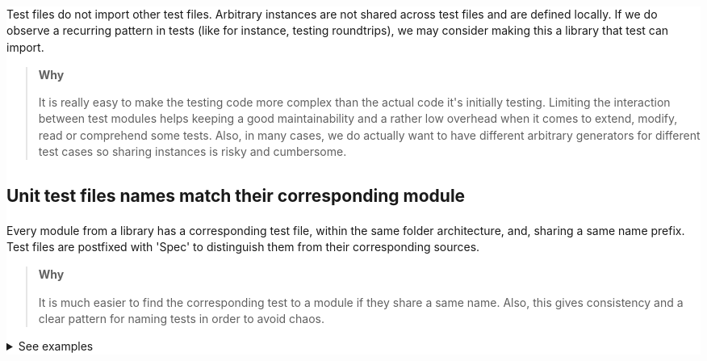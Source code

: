 Test files do not import other test files. Arbitrary instances are not shared
across test files and are defined locally. If we do observe a recurring pattern
in tests (like for instance, testing roundtrips), we may consider making this a
library that test can import.

> **Why**
>
> It is really easy to make the testing code more complex than the actual code
> it's initially testing. Limiting the interaction between test modules helps
> keeping a good maintainability and a rather low overhead when it comes to
> extend, modify, read or comprehend some tests. Also, in many cases, we do
> actually want to have different arbitrary generators for different test cases
> so sharing instances is risky and cumbersome.

## Unit test files names match their corresponding module

Every module from a library has a corresponding test file, within the same
folder architecture, and, sharing a same name prefix. Test files are postfixed
with 'Spec' to distinguish them from their corresponding sources.

> **Why**
>
> It is much easier to find the corresponding test to a module if they share
> a same name. Also, this gives consistency and a clear pattern for naming
> tests in order to avoid chaos.

<details>
  <summary>See examples</summary>

  ```
  src/
  ├── Cardano
  │   ├── Environment.hs
  │   └── Wallet
  │       ├── Binary
  │       │   └── HttpBridge.hs
  │       ├── Compatibility
  │       │   └── HttpBridge.hs
  │       ├── Network
  │       │   ├── HttpBridge
  │       │   │   └── Api.hs
  │       │   └── HttpBridge.hs
  │       └── Transaction
  │           └── HttpBridge.hs
  ├── Data
  │   └── Packfile.hs
  └── Servant
      └── Extra
          └── ContentTypes.hs
  test/unit/
  ├── Cardano
  │   ├── EnvironmentSpec.hs
  │   └── Wallet
  │       ├── Binary
  │       │   └── HttpBridgeSpec.hs
  │       ├── Network
  │       │   ├── HttpBridge
  │       │   │   └── ApiSpec.hs
  │       │   └── HttpBridgeSpec.hs
  │       └── Transaction
  │           └── HttpBridgeSpec.hs
  ├── Data
  │   └── PackfileSpec.hs
  └── Servant
      └── Extra
  ```